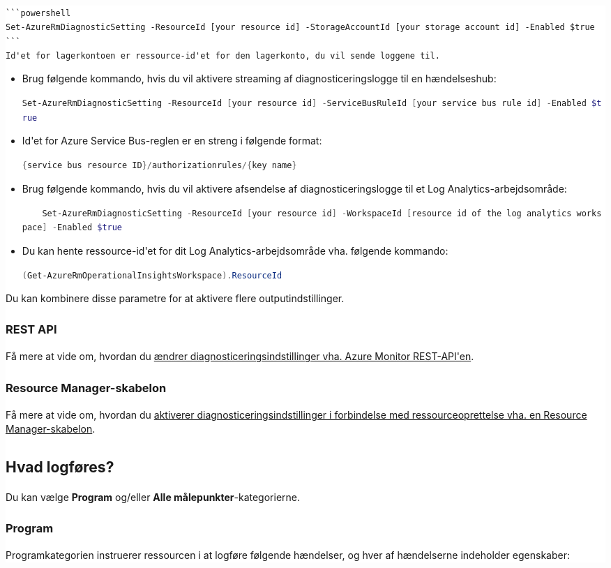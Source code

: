     ```powershell
    Set-AzureRmDiagnosticSetting -ResourceId [your resource id] -StorageAccountId [your storage account id] -Enabled $true
    ```
    Id'et for lagerkontoen er ressource-id'et for den lagerkonto, du vil sende loggene til.

* Brug følgende kommando, hvis du vil aktivere streaming af diagnosticeringslogge til en hændelseshub:

    ```powershell
    Set-AzureRmDiagnosticSetting -ResourceId [your resource id] -ServiceBusRuleId [your service bus rule id] -Enabled $true
    ```
* Id'et for Azure Service Bus-reglen er en streng i følgende format:

    ```powershell
    {service bus resource ID}/authorizationrules/{key name}
    ```

* Brug følgende kommando, hvis du vil aktivere afsendelse af diagnosticeringslogge til et Log Analytics-arbejdsområde:

    ```powershell
        Set-AzureRmDiagnosticSetting -ResourceId [your resource id] -WorkspaceId [resource id of the log analytics workspace] -Enabled $true
    ```

* Du kan hente ressource-id'et for dit Log Analytics-arbejdsområde vha. følgende kommando:

    ```powershell
    (Get-AzureRmOperationalInsightsWorkspace).ResourceId
    ```

Du kan kombinere disse parametre for at aktivere flere outputindstillinger.

### <a name="rest-api"></a>REST API

Få mere at vide om, hvordan du [ændrer diagnosticeringsindstillinger vha. Azure Monitor REST-API'en](https://docs.microsoft.com/rest/api/monitor/). 

### <a name="resource-manager-template"></a>Resource Manager-skabelon

Få mere at vide om, hvordan du [aktiverer diagnosticeringsindstillinger i forbindelse med ressourceoprettelse vha. en Resource Manager-skabelon](https://docs.microsoft.com/azure/monitoring-and-diagnostics/monitoring-enable-diagnostic-logs-using-template).

## <a name="whats-logged"></a>Hvad logføres?

Du kan vælge **Program** og/eller **Alle målepunkter**-kategorierne.

### <a name="engine"></a>Program

Programkategorien instruerer ressourcen i at logføre følgende hændelser, og hver af hændelserne indeholder egenskaber:
